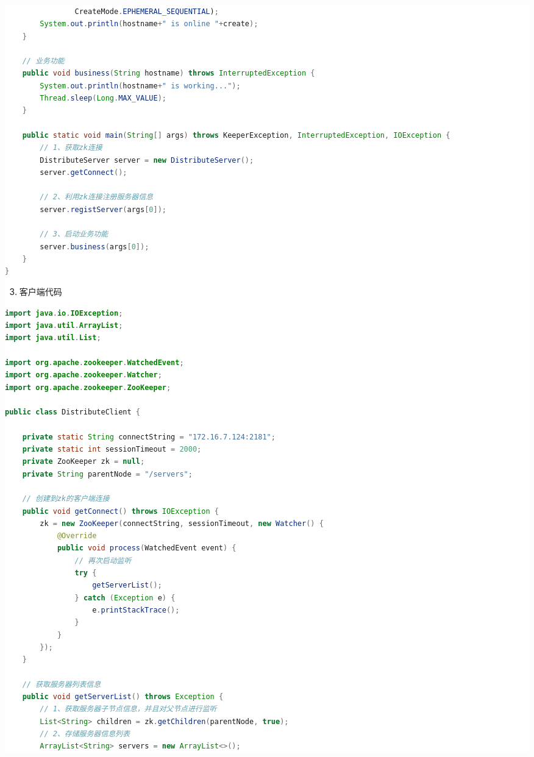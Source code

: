 ```java
				CreateMode.EPHEMERAL_SEQUENTIAL);
		System.out.println(hostname+" is online "+create);
	}
	
	// 业务功能
	public void business(String hostname) throws InterruptedException {
		System.out.println(hostname+" is working...");
		Thread.sleep(Long.MAX_VALUE);
	}

	public static void main(String[] args) throws KeeperException, InterruptedException, IOException {
		// 1、获取zk连接
		DistributeServer server = new DistributeServer();
		server.getConnect();
		
		// 2、利用zk连接注册服务器信息
		server.registServer(args[0]);
		
		// 3、启动业务功能
		server.business(args[0]);
	}
}
```

3. 客户端代码

```java
import java.io.IOException;
import java.util.ArrayList;
import java.util.List;

import org.apache.zookeeper.WatchedEvent;
import org.apache.zookeeper.Watcher;
import org.apache.zookeeper.ZooKeeper;

public class DistributeClient {
	
	private static String connectString = "172.16.7.124:2181";
	private static int sessionTimeout = 2000;
	private ZooKeeper zk = null;
	private String parentNode = "/servers";
	
	// 创建到zk的客户端连接
	public void getConnect() throws IOException {
		zk = new ZooKeeper(connectString, sessionTimeout, new Watcher() {
			@Override
			public void process(WatchedEvent event) {
				// 再次启动监听
				try {
					getServerList();
				} catch (Exception e) {
					e.printStackTrace();
				}
			}
		});
	}
	
	// 获取服务器列表信息
	public void getServerList() throws Exception {
		// 1、获取服务器子节点信息，并且对父节点进行监听
		List<String> children = zk.getChildren(parentNode, true);
        // 2、存储服务器信息列表
		ArrayList<String> servers = new ArrayList<>();
```
